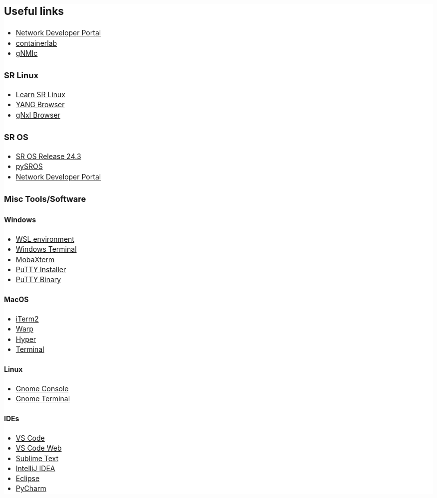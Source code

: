 ## Useful links

* [Network Developer Portal](https://network.developer.nokia.com/)
* [containerlab](https://containerlab.dev/)
* [gNMIc](https://gnmic.openconfig.net/)

### SR Linux

* [Learn SR Linux](https://learn.srlinux.dev/)
* [YANG Browser](https://yang.srlinux.dev/)
* [gNxI Browser](https://gnxi.srlinux.dev/)

### SR OS

* [SR OS Release 24.3](https://documentation.nokia.com/sr/24-3/index.html)
* [pySROS](https://network.developer.nokia.com/static/sr/learn/pysros/latest/index.html)
* [Network Developer Portal](https://network.developer.nokia.com/sr/learn/)

### Misc Tools/Software
#### Windows

* [WSL environment](https://learn.microsoft.com/en-us/windows/wsl/install)
* [Windows Terminal](https://apps.microsoft.com/store/detail/windows-terminal/9N0DX20HK701)
* [MobaXterm](https://mobaxterm.mobatek.net/download.html)
* [PuTTY Installer](https://the.earth.li/~sgtatham/putty/latest/w64/putty-64bit-0.78-installer.msi)
* [PuTTY Binary](https://the.earth.li/~sgtatham/putty/latest/w64/putty.exe)


#### MacOS

* [iTerm2](https://iterm2.com/downloads/stable/iTerm2-3_4_19.zip)
* [Warp](https://app.warp.dev/get_warp)
* [Hyper](https://hyper.is/)
* [Terminal](https://support.apple.com/en-gb/guide/terminal/apd5265185d-f365-44cb-8b09-71a064a42125/mac)

#### Linux

* [Gnome Console](https://apps.gnome.org/en/app/org.gnome.Console/)
* [Gnome Terminal](https://help.gnome.org/users/gnome-terminal/stable/)

#### IDEs

* [VS Code](https://code.visualstudio.com/Download)
* [VS Code Web](https://vscode.dev/)
* [Sublime Text](https://www.sublimetext.com/download)
* [IntelliJ IDEA](https://www.jetbrains.com/idea/download/)
* [Eclipse](https://www.eclipse.org/downloads/)
* [PyCharm](https://www.jetbrains.com/pycharm/download)
